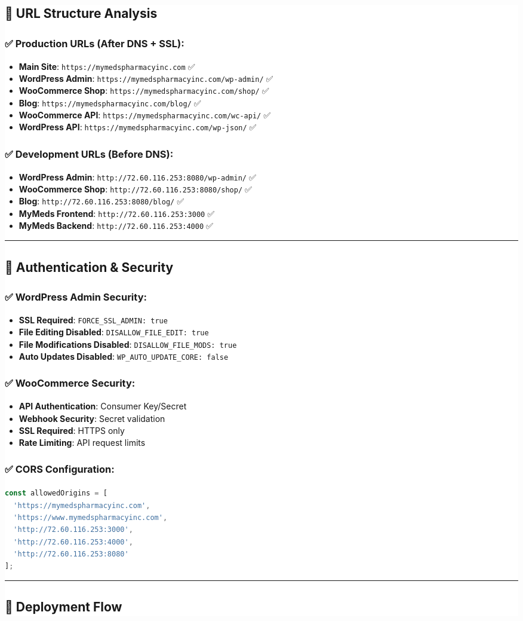 
## 🎯 **URL Structure Analysis**

### **✅ Production URLs (After DNS + SSL):**
- **Main Site**: `https://mymedspharmacyinc.com` ✅
- **WordPress Admin**: `https://mymedspharmacyinc.com/wp-admin/` ✅
- **WooCommerce Shop**: `https://mymedspharmacyinc.com/shop/` ✅
- **Blog**: `https://mymedspharmacyinc.com/blog/` ✅
- **WooCommerce API**: `https://mymedspharmacyinc.com/wc-api/` ✅
- **WordPress API**: `https://mymedspharmacyinc.com/wp-json/` ✅

### **✅ Development URLs (Before DNS):**
- **WordPress Admin**: `http://72.60.116.253:8080/wp-admin/` ✅
- **WooCommerce Shop**: `http://72.60.116.253:8080/shop/` ✅
- **Blog**: `http://72.60.116.253:8080/blog/` ✅
- **MyMeds Frontend**: `http://72.60.116.253:3000` ✅
- **MyMeds Backend**: `http://72.60.116.253:4000` ✅

---

## 🔐 **Authentication & Security**

### **✅ WordPress Admin Security:**
- **SSL Required**: `FORCE_SSL_ADMIN: true`
- **File Editing Disabled**: `DISALLOW_FILE_EDIT: true`
- **File Modifications Disabled**: `DISALLOW_FILE_MODS: true`
- **Auto Updates Disabled**: `WP_AUTO_UPDATE_CORE: false`

### **✅ WooCommerce Security:**
- **API Authentication**: Consumer Key/Secret
- **Webhook Security**: Secret validation
- **SSL Required**: HTTPS only
- **Rate Limiting**: API request limits

### **✅ CORS Configuration:**
```javascript
const allowedOrigins = [
  'https://mymedspharmacyinc.com',
  'https://www.mymedspharmacyinc.com',
  'http://72.60.116.253:3000',
  'http://72.60.116.253:4000',
  'http://72.60.116.253:8080'
];
```

---

## 🚀 **Deployment Flow**
